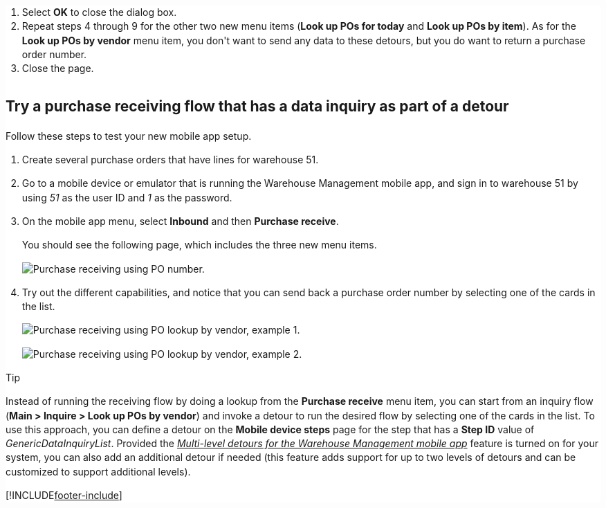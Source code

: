 1. Select **OK** to close the dialog box.
1. Repeat steps 4 through 9 for the other two new menu items (**Look up POs for today** and **Look up POs by item**). As for the **Look up POs by vendor** menu item, you don't want to send any data to these detours, but you do want to return a purchase order number.
1. Close the page.

## Try a purchase receiving flow that has a data inquiry as part of a detour

Follow these steps to test your new mobile app setup.

1. Create several purchase orders that have lines for warehouse 51.
1. Go to a mobile device or emulator that is running the Warehouse Management mobile app, and sign in to warehouse 51 by using *51* as the user ID and *1* as the password.
1. On the mobile app menu, select **Inbound** and then **Purchase receive**.

    You should see the following page, which includes the three new menu items.

    ![Purchase receiving using PO number.](media/wma-purchase-receive-po-num-with-detours.png "Purchase receiving using PO number")

1. Try out the different capabilities, and notice that you can send back a purchase order number by selecting one of the cards in the list.

    ![Purchase receiving using PO lookup by vendor, example 1.](media/wma-purchase-receive-lookup-po-vendor-keyin-detours.png "Purchase receiving using PO lookup by vendor, example 1")

    ![Purchase receiving using PO lookup by vendor, example 2.](media/wma-purchase-receive-lookup-po-vendor-detours.png "Purchase receiving using PO lookup by vendor, example 2")

> [!TIP]
> Instead of running the receiving flow by doing a lookup from the **Purchase receive** menu item, you can start from an inquiry flow (**Main \> Inquire \> Look up POs by vendor**) and invoke a detour to run the desired flow by selecting one of the cards in the list. To use this approach, you can define a detour on the **Mobile device steps** page for the step that has a **Step ID** value of *GenericDataInquiryList*. Provided the [*Multi-level detours for the Warehouse Management mobile app*](warehouse-app-detours.md) feature is turned on for your system, you can also add an additional detour if needed (this feature adds support for up to two levels of detours and can be customized to support additional levels).

[!INCLUDE[footer-include](../../includes/footer-banner.md)]
